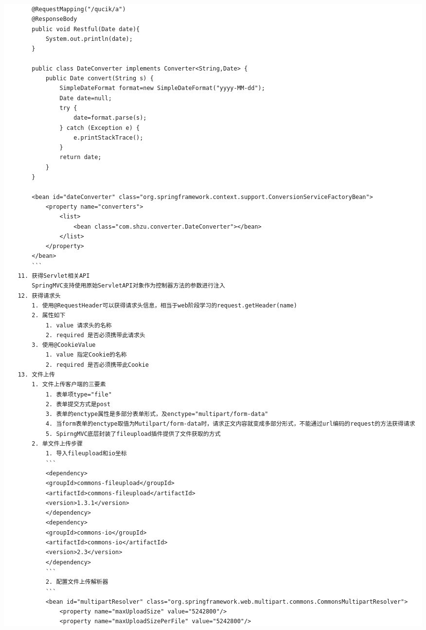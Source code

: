             @RequestMapping("/qucik/a")
            @ResponseBody
            public void Restful(Date date){
                System.out.println(date);
            }

            public class DateConverter implements Converter<String,Date> {
                public Date convert(String s) {
                    SimpleDateFormat format=new SimpleDateFormat("yyyy-MM-dd");
                    Date date=null;
                    try {
                        date=format.parse(s);
                    } catch (Exception e) {
                        e.printStackTrace();
                    }
                    return date;
                }
            }

            <bean id="dateConverter" class="org.springframework.context.support.ConversionServiceFactoryBean">
                <property name="converters">
                    <list>
                        <bean class="com.shzu.converter.DateConverter"></bean>
                    </list>
                </property>
            </bean>
            ```
        11. 获得Servlet相关API
            SpringMVC支持使用原始ServletAPI对象作为控制器方法的参数进行注入
        12. 获得请求头
            1. 使用@RequestHeader可以获得请求头信息，相当于web阶段学习的request.getHeader(name)
            2. 属性如下
                1. value 请求头的名称
                2. required 是否必须携带此请求头
            3. 使用@CookieValue
                1. value 指定Cookie的名称
                2. required 是否必须携带此Cookie
        13. 文件上传
            1. 文件上传客户端的三要素
                1. 表单项type="file"
                2. 表单提交方式是post
                3. 表单的enctype属性是多部分表单形式，及enctype="multipart/form-data"
                4. 当form表单的enctype取值为Mutilpart/form-data时，请求正文内容就变成多部分形式，不能通过url编码的request的方法获得请求
                5. SpirngMVC底层封装了fileupload插件提供了文件获取的方式
            2. 单文件上传步骤
                1. 导入fileupload和io坐标
                ```
                <dependency>
                <groupId>commons-fileupload</groupId>
                <artifactId>commons-fileupload</artifactId>
                <version>1.3.1</version>
                </dependency>
                <dependency>
                <groupId>commons-io</groupId>
                <artifactId>commons-io</artifactId>
                <version>2.3</version>
                </dependency>
                ```
                2. 配置文件上传解析器
                ```
                <bean id="multipartResolver" class="org.springframework.web.multipart.commons.CommonsMultipartResolver">
                    <property name="maxUploadSize" value="5242800"/>
                    <property name="maxUploadSizePerFile" value="5242800"/>